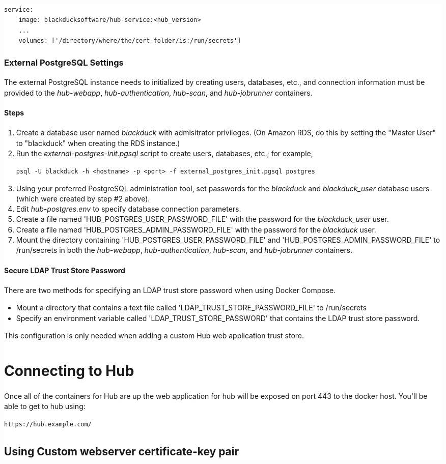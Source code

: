 ```
service:
    image: blackducksoftware/hub-service:<hub_version>
    ...
    volumes: ['/directory/where/the/cert-folder/is:/run/secrets']
```


### External PostgreSQL Settings

The external PostgreSQL instance needs to initialized by creating users, databases, etc., and connection information must be provided to the _hub-webapp_, _hub-authentication_, _hub-scan_, and _hub-jobrunner_ containers.

#### Steps

1. Create a database user named _blackduck_ with admisitrator privileges.  (On Amazon RDS, do this by setting the "Master User" to "blackduck" when creating the RDS instance.)
2. Run the _external-postgres-init.pgsql_ script to create users, databases, etc.; for example,
   ```
   psql -U blackduck -h <hostname> -p <port> -f external_postgres_init.pgsql postgres
   ```
3. Using your preferred PostgreSQL administration tool, set passwords for the *blackduck* and *blackduck_user* database users (which were created by step #2 above).
4. Edit _hub-postgres.env_ to specify database connection parameters.
5. Create a file named 'HUB_POSTGRES_USER_PASSWORD_FILE' with the password for the *blackduck_user* user.
6. Create a file named 'HUB_POSTGRES_ADMIN_PASSWORD_FILE' with the password for the *blackduck* user.
7. Mount the directory containing 'HUB_POSTGRES_USER_PASSWORD_FILE' and 'HUB_POSTGRES_ADMIN_PASSWORD_FILE' to /run/secrets in both the _hub-webapp_, _hub-authentication_, _hub-scan_, and _hub-jobrunner_ containers.

#### Secure LDAP Trust Store Password

There are two methods for specifying an LDAP trust store password when using Docker Compose.

* Mount a directory that contains a text file called 'LDAP_TRUST_STORE_PASSWORD_FILE' to /run/secrets
* Specify an environment variable called 'LDAP_TRUST_STORE_PASSWORD' that contains the LDAP trust store password.

This configuration is only needed when adding a custom Hub web application trust store.

# Connecting to Hub

Once all of the containers for Hub are up the web application for hub will be exposed on port 443 to the docker host. You'll be able to get to hub using:

```
https://hub.example.com/
```

## Using Custom webserver certificate-key pair
